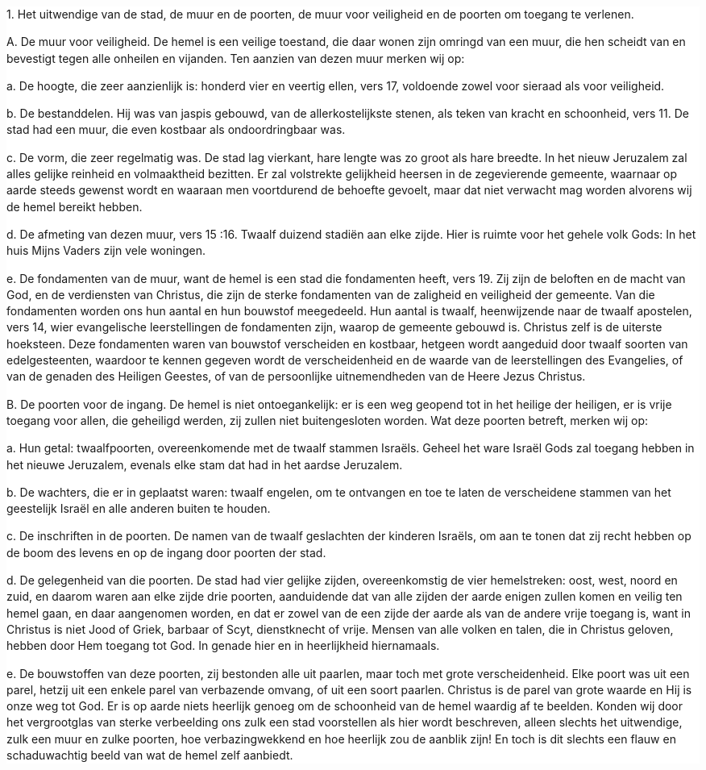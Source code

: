 1\. Het uitwendige van de stad, de muur en de poorten, de muur voor veiligheid en de poorten om toegang te verlenen. 

A. De muur voor veiligheid. De hemel is een veilige toestand, die daar wonen zijn omringd van een muur, die hen scheidt van en bevestigt tegen alle onheilen en vijanden. Ten aanzien van dezen muur merken wij op: 

a. De hoogte, die zeer aanzienlijk is: honderd vier en veertig ellen, vers 17, voldoende zowel voor sieraad als voor veiligheid.

b. De bestanddelen. Hij was van jaspis gebouwd, van de allerkostelijkste stenen, als teken van kracht en schoonheid, vers 11. De stad had een muur, die even kostbaar als ondoordringbaar was. 

c. De vorm, die zeer regelmatig was. De stad lag vierkant, hare lengte was zo groot als hare breedte. In het nieuw Jeruzalem zal alles gelijke reinheid en volmaaktheid bezitten. Er zal volstrekte gelijkheid heersen in de zegevierende gemeente, waarnaar op aarde steeds gewenst wordt en waaraan men voortdurend de behoefte gevoelt, maar dat niet verwacht mag worden alvorens wij de hemel bereikt hebben. 

d. De afmeting van dezen muur, vers 15 :16. Twaalf duizend stadiën aan elke zijde. Hier is ruimte voor het gehele volk Gods: In het huis Mijns Vaders zijn vele woningen. 

e. De fondamenten van de muur, want de hemel is een stad die fondamenten heeft, vers 19. Zij zijn de beloften en de macht van God, en de verdiensten van Christus, die zijn de sterke fondamenten van de zaligheid en veiligheid der gemeente. Van die fondamenten worden ons hun aantal en hun bouwstof meegedeeld. Hun aantal is twaalf, heenwijzende naar de twaalf apostelen, vers 14, wier evangelische leerstellingen de fondamenten zijn, waarop de gemeente gebouwd is. Christus zelf is de uiterste hoeksteen. Deze fondamenten waren van bouwstof verscheiden en kostbaar, hetgeen wordt aangeduid door twaalf soorten van edelgesteenten, waardoor te kennen gegeven wordt de verscheidenheid en de waarde van de leerstellingen des Evangelies, of van de genaden des Heiligen Geestes, of van de persoonlijke uitnemendheden van de Heere Jezus Christus. 

B. De poorten voor de ingang. De hemel is niet ontoegankelijk: er is een weg geopend tot in het heilige der heiligen, er is vrije toegang voor allen, die geheiligd werden, zij zullen niet buitengesloten worden. Wat deze poorten betreft, merken wij op: 

a. Hun getal: twaalfpoorten, overeenkomende met de twaalf stammen Israëls. Geheel het ware Israël Gods zal toegang hebben in het nieuwe Jeruzalem, evenals elke stam dat had in het aardse Jeruzalem. 

b. De wachters, die er in geplaatst waren: twaalf engelen, om te ontvangen en toe te laten de verscheidene stammen van het geestelijk Israël en alle anderen buiten te houden. 

c. De inschriften in de poorten. De namen van de twaalf geslachten der kinderen Israëls, om aan te tonen dat zij recht hebben op de boom des levens en op de ingang door poorten der stad. 

d. De gelegenheid van die poorten. De stad had vier gelijke zijden, overeenkomstig de vier hemelstreken: oost, west, noord en zuid, en daarom waren aan elke zijde drie poorten, aanduidende dat van alle zijden der aarde enigen zullen komen en veilig ten hemel gaan, en daar aangenomen worden, en dat er zowel van de een zijde der aarde als van de andere vrije toegang is, want in Christus is niet Jood of Griek, barbaar of Scyt, dienstknecht of vrije. Mensen van alle volken en talen, die in Christus geloven, hebben door Hem toegang tot God. In genade hier en in heerlijkheid hiernamaals. 

e. De bouwstoffen van deze poorten, zij bestonden alle uit paarlen, maar toch met grote verscheidenheid. Elke poort was uit een parel, hetzij uit een enkele parel van verbazende omvang, of uit een soort paarlen. Christus is de parel van grote waarde en Hij is onze weg tot God. Er is op aarde niets heerlijk genoeg om de schoonheid van de hemel waardig af te beelden. Konden wij door het vergrootglas van sterke verbeelding ons zulk een stad voorstellen als hier wordt beschreven, alleen slechts het uitwendige, zulk een muur en zulke poorten, hoe verbazingwekkend en hoe heerlijk zou de aanblik zijn! En toch is dit slechts een flauw en schaduwachtig beeld van wat de hemel zelf aanbiedt. 
